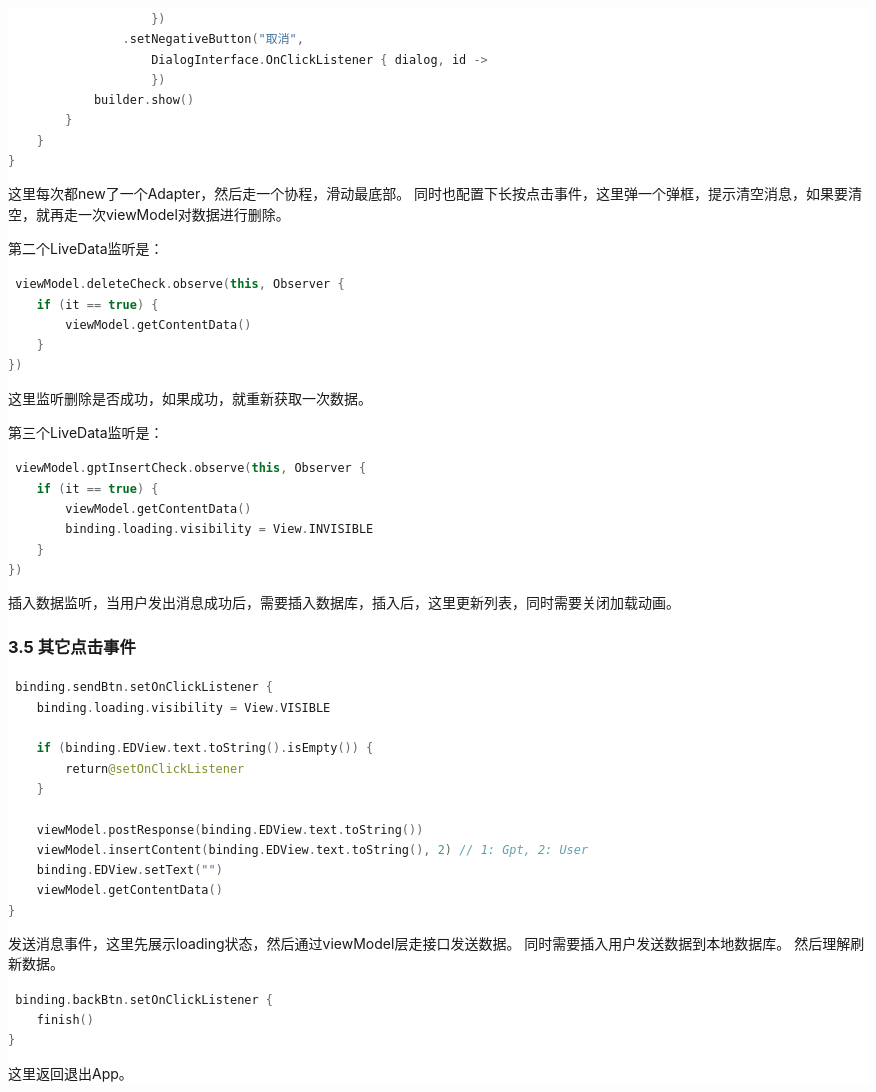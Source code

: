 ```kotlin
                    })
                .setNegativeButton("取消",
                    DialogInterface.OnClickListener { dialog, id ->
                    })
            builder.show()
        }
    }
}
```
这里每次都new了一个Adapter，然后走一个协程，滑动最底部。
同时也配置下长按点击事件，这里弹一个弹框，提示清空消息，如果要清空，就再走一次viewModel对数据进行删除。

第二个LiveData监听是：
```Kotlin
 viewModel.deleteCheck.observe(this, Observer {
    if (it == true) {
        viewModel.getContentData()
    }
})
```
这里监听删除是否成功，如果成功，就重新获取一次数据。

第三个LiveData监听是：
```Kotlin
 viewModel.gptInsertCheck.observe(this, Observer {
    if (it == true) {
        viewModel.getContentData()
        binding.loading.visibility = View.INVISIBLE
    }
})
```
插入数据监听，当用户发出消息成功后，需要插入数据库，插入后，这里更新列表，同时需要关闭加载动画。

### 3.5 其它点击事件
```Kotlin
 binding.sendBtn.setOnClickListener {
    binding.loading.visibility = View.VISIBLE

    if (binding.EDView.text.toString().isEmpty()) {
        return@setOnClickListener
    }

    viewModel.postResponse(binding.EDView.text.toString())
    viewModel.insertContent(binding.EDView.text.toString(), 2) // 1: Gpt, 2: User
    binding.EDView.setText("")
    viewModel.getContentData()
}
```
发送消息事件，这里先展示loading状态，然后通过viewModel层走接口发送数据。
同时需要插入用户发送数据到本地数据库。
然后理解刷新数据。

```Kotlin
 binding.backBtn.setOnClickListener {
    finish()
}
```
这里返回退出App。
